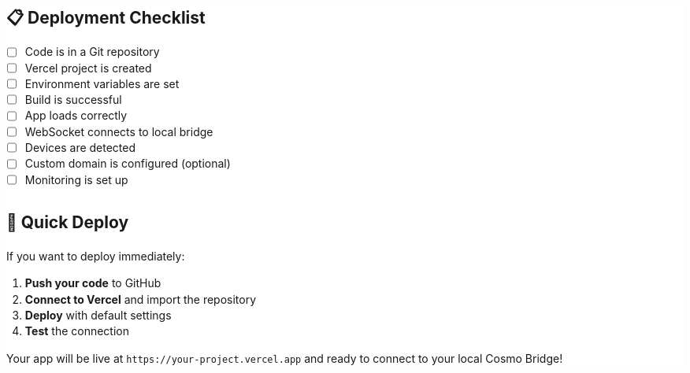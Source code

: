 ## 📋 **Deployment Checklist**

- [ ] Code is in a Git repository
- [ ] Vercel project is created
- [ ] Environment variables are set
- [ ] Build is successful
- [ ] App loads correctly
- [ ] WebSocket connects to local bridge
- [ ] Devices are detected
- [ ] Custom domain is configured (optional)
- [ ] Monitoring is set up

## 🚀 **Quick Deploy**

If you want to deploy immediately:

1. **Push your code** to GitHub
2. **Connect to Vercel** and import the repository
3. **Deploy** with default settings
4. **Test** the connection

Your app will be live at `https://your-project.vercel.app` and ready to connect to your local Cosmo Bridge! 